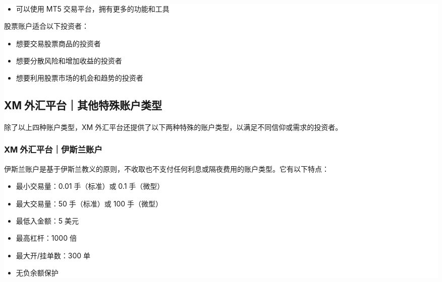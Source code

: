* 可以使用 MT5 交易平台，拥有更多的功能和工具

股票账户适合以下投资者：

* 想要交易股票商品的投资者

* 想要分散风险和增加收益的投资者

* 想要利用股票市场的机会和趋势的投资者

## XM 外汇平台｜其他特殊账户类型

除了以上四种账户类型，XM 外汇平台还提供了以下两种特殊的账户类型，以满足不同信仰或需求的投资者。

### XM 外汇平台｜伊斯兰账户

伊斯兰账户是基于伊斯兰教义的原则，不收取也不支付任何利息或隔夜费用的账户类型。它有以下特点：

* 最小交易量：0.01 手（标准）或 0.1 手（微型）

* 最大交易量：50 手（标准）或 100 手（微型）

* 最低入金额：5 美元

* 最高杠杆：1000 倍

* 最大开/挂单数：300 单

* 无负余额保护